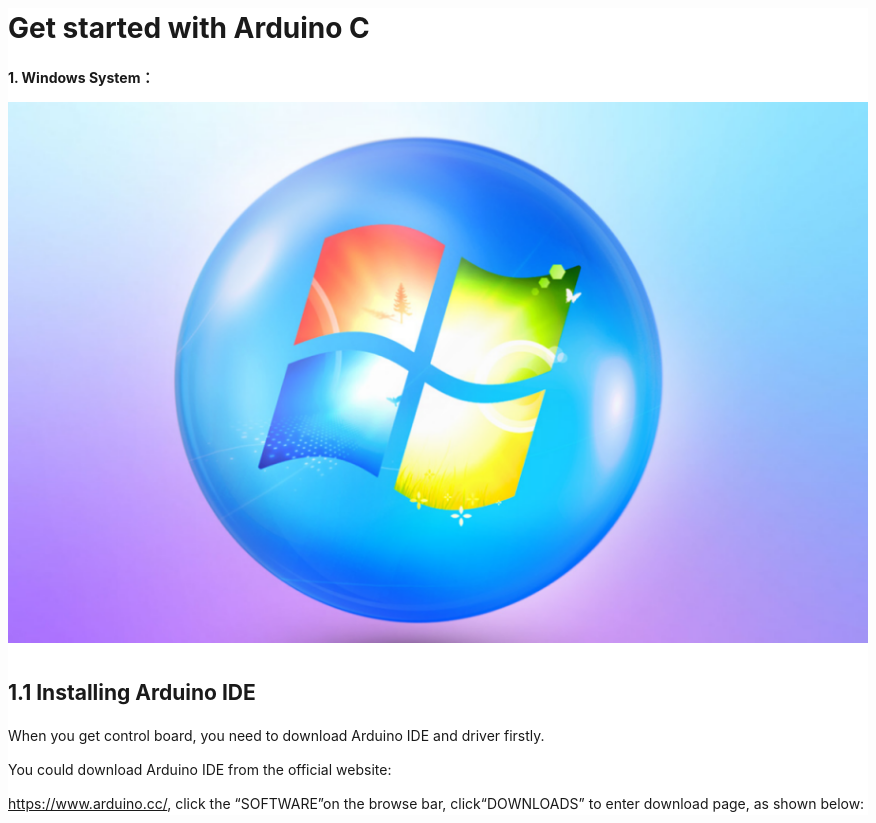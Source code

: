 # Get started with Arduino C

**1. Windows System：**

![](media/6cf6312dc7c7db27794b54d58a8bf80c.png)

## 1.1 Installing Arduino IDE

When you get control board, you need to download Arduino IDE and driver
firstly.

You could download Arduino IDE from the official website:

[<span class="underline">https://www.arduino.cc/</span>](https://www.arduino.cc/),
click the “SOFTWARE”on the browse bar,
click<span class="underline">“DOWNLOADS”</span> to enter download
page, as shown below:
